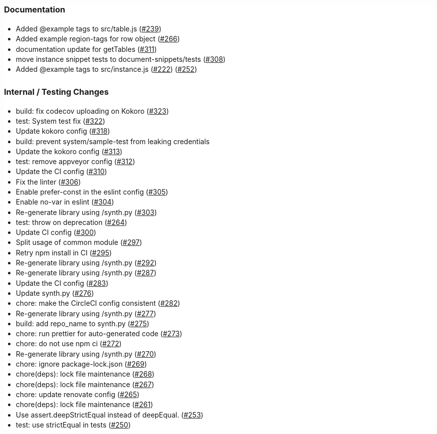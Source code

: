### Documentation
- Added @example tags to src/table.js ([#239](https://github.com/googleapis/nodejs-bigtable/pull/239))
- Added example region-tags for row object ([#266](https://github.com/googleapis/nodejs-bigtable/pull/266))
- documentation update for getTables ([#311](https://github.com/googleapis/nodejs-bigtable/pull/311))
- move instance snippet tests to document-snippets/tests ([#308](https://github.com/googleapis/nodejs-bigtable/pull/308))
- Added @example tags to src/instance.js ([#222](https://github.com/googleapis/nodejs-bigtable/pull/222)) ([#252](https://github.com/googleapis/nodejs-bigtable/pull/252))

### Internal / Testing Changes
- build: fix codecov uploading on Kokoro ([#323](https://github.com/googleapis/nodejs-bigtable/pull/323))
- test: System test fix ([#322](https://github.com/googleapis/nodejs-bigtable/pull/322))
- Update kokoro config ([#318](https://github.com/googleapis/nodejs-bigtable/pull/318))
- build: prevent system/sample-test from leaking credentials
- Update the kokoro config ([#313](https://github.com/googleapis/nodejs-bigtable/pull/313))
- test: remove appveyor config ([#312](https://github.com/googleapis/nodejs-bigtable/pull/312))
- Update the CI config ([#310](https://github.com/googleapis/nodejs-bigtable/pull/310))
- Fix the linter ([#306](https://github.com/googleapis/nodejs-bigtable/pull/306))
- Enable prefer-const in the eslint config ([#305](https://github.com/googleapis/nodejs-bigtable/pull/305))
- Enable no-var in eslint ([#304](https://github.com/googleapis/nodejs-bigtable/pull/304))
- Re-generate library using /synth.py ([#303](https://github.com/googleapis/nodejs-bigtable/pull/303))
- test: throw on deprecation ([#264](https://github.com/googleapis/nodejs-bigtable/pull/264))
- Update CI config ([#300](https://github.com/googleapis/nodejs-bigtable/pull/300))
- Split usage of common module ([#297](https://github.com/googleapis/nodejs-bigtable/pull/297))
- Retry npm install in CI ([#295](https://github.com/googleapis/nodejs-bigtable/pull/295))
- Re-generate library using /synth.py ([#292](https://github.com/googleapis/nodejs-bigtable/pull/292))
- Re-generate library using /synth.py ([#287](https://github.com/googleapis/nodejs-bigtable/pull/287))
- Update the CI config ([#283](https://github.com/googleapis/nodejs-bigtable/pull/283))
- Update synth.py ([#276](https://github.com/googleapis/nodejs-bigtable/pull/276))
- chore: make the CircleCI config consistent ([#282](https://github.com/googleapis/nodejs-bigtable/pull/282))
- Re-generate library using /synth.py ([#277](https://github.com/googleapis/nodejs-bigtable/pull/277))
- build: add repo_name to synth.py ([#275](https://github.com/googleapis/nodejs-bigtable/pull/275))
- chore: run prettier for auto-generated code ([#273](https://github.com/googleapis/nodejs-bigtable/pull/273))
- chore: do not use npm ci ([#272](https://github.com/googleapis/nodejs-bigtable/pull/272))
- Re-generate library using /synth.py ([#270](https://github.com/googleapis/nodejs-bigtable/pull/270))
- chore: ignore package-lock.json ([#269](https://github.com/googleapis/nodejs-bigtable/pull/269))
- chore(deps): lock file maintenance ([#268](https://github.com/googleapis/nodejs-bigtable/pull/268))
- chore(deps): lock file maintenance ([#267](https://github.com/googleapis/nodejs-bigtable/pull/267))
- chore: update renovate config ([#265](https://github.com/googleapis/nodejs-bigtable/pull/265))
- chore(deps): lock file maintenance ([#261](https://github.com/googleapis/nodejs-bigtable/pull/261))
- Use assert.deepStrictEqual instead of deepEqual. ([#253](https://github.com/googleapis/nodejs-bigtable/pull/253))
- test: use strictEqual in tests ([#250](https://github.com/googleapis/nodejs-bigtable/pull/250))
